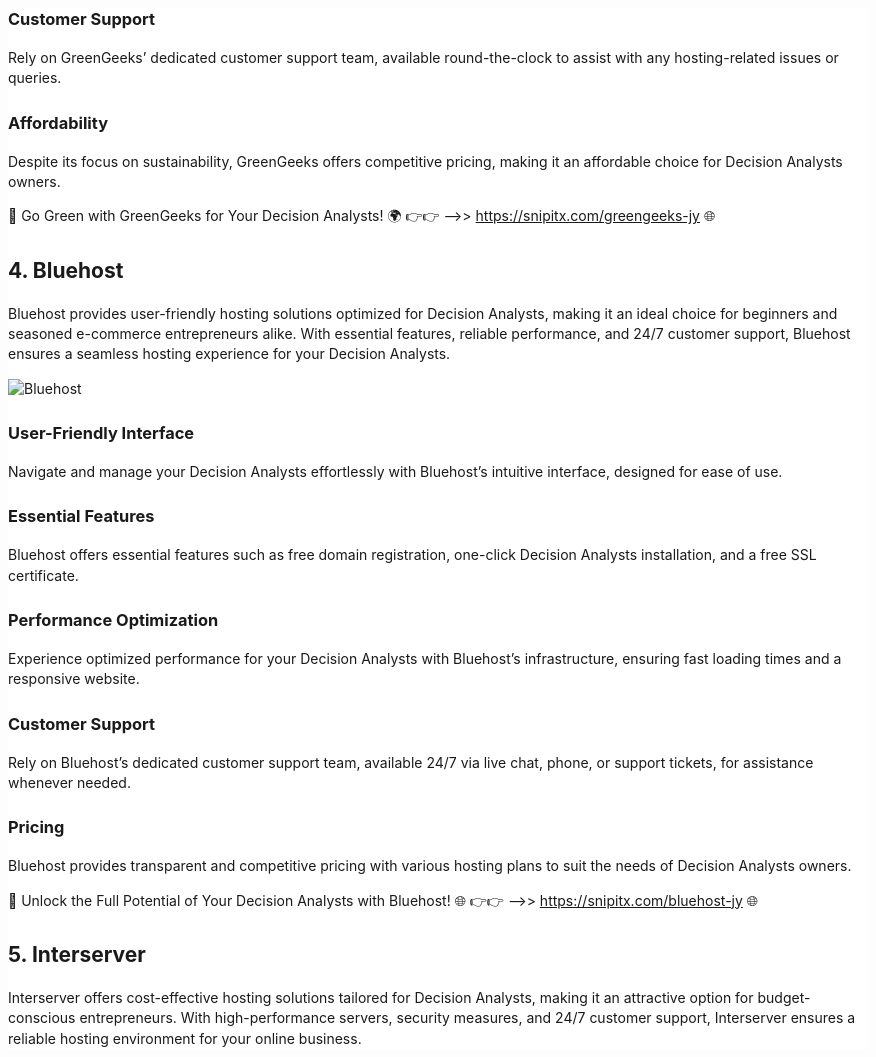 ### Customer Support
Rely on GreenGeeks’ dedicated customer support team, available round-the-clock to assist with any hosting-related issues or queries.

### Affordability
Despite its focus on sustainability, GreenGeeks offers competitive pricing, making it an affordable choice for Decision Analysts owners.

🌿 Go Green with GreenGeeks for Your Decision Analysts! 🌍
👉👉 -->> https://snipitx.com/greengeeks-jy 🌐

## 4. Bluehost

Bluehost provides user-friendly hosting solutions optimized for Decision Analysts, making it an ideal choice for beginners and seasoned e-commerce entrepreneurs alike. With essential features, reliable performance, and 24/7 customer support, Bluehost ensures a seamless hosting experience for your Decision Analysts.

![Bluehost](https://i.imgur.com/PasFF9E.jpeg "Bluehost Hosting")

### User-Friendly Interface
Navigate and manage your Decision Analysts effortlessly with Bluehost’s intuitive interface, designed for ease of use.

### Essential Features
Bluehost offers essential features such as free domain registration, one-click Decision Analysts installation, and a free SSL certificate.

### Performance Optimization
Experience optimized performance for your Decision Analysts with Bluehost’s infrastructure, ensuring fast loading times and a responsive website.

### Customer Support
Rely on Bluehost’s dedicated customer support team, available 24/7 via live chat, phone, or support tickets, for assistance whenever needed.

### Pricing
Bluehost provides transparent and competitive pricing with various hosting plans to suit the needs of Decision Analysts owners.

🚀 Unlock the Full Potential of Your Decision Analysts with Bluehost! 🌐
👉👉 -->> https://snipitx.com/bluehost-jy 🌐

## 5. Interserver

Interserver offers cost-effective hosting solutions tailored for Decision Analysts, making it an attractive option for budget-conscious entrepreneurs. With high-performance servers, security measures, and 24/7 customer support, Interserver ensures a reliable hosting environment for your online business.
